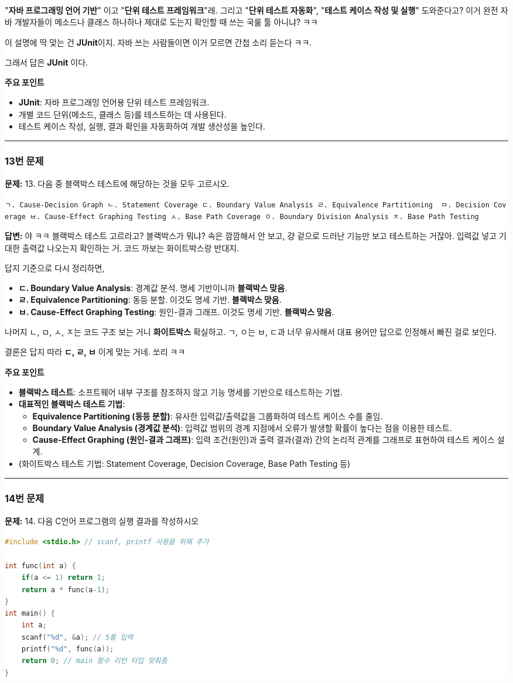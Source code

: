 "**자바 프로그래밍 언어 기반**" 이고 "**단위 테스트 프레임워크**"래. 그리고 "**단위 테스트 자동화**", "**테스트 케이스 작성 및 실행**" 도와준다고? 이거 완전 자바 개발자들이 메소드나 클래스 하나하나 제대로 도는지 확인할 때 쓰는 국룰 툴 아니냐? ㅋㅋ

이 설명에 딱 맞는 건 **JUnit**이지. 자바 쓰는 사람들이면 이거 모르면 간첩 소리 듣는다 ㅋㅋ.

그래서 답은 **JUnit** 이다.

**주요 포인트**
*   **JUnit**: 자바 프로그래밍 언어용 단위 테스트 프레임워크.
*   개별 코드 단위(메소드, 클래스 등)를 테스트하는 데 사용된다.
*   테스트 케이스 작성, 실행, 결과 확인을 자동화하여 개발 생산성을 높인다.

---

### 13번 문제

**문제:**
13. 다음 중 블랙박스 테스트에 해당하는 것을 모두 고르시오.
```
ㄱ. Cause-Decision Graph ㄴ. Statement Coverage ㄷ. Boundary Value Analysis ㄹ. Equivalence Partitioning  ㅁ. Decision Coverage ㅂ. Cause-Effect Graphing Testing ㅅ. Base Path Coverage ㅇ. Boundary Division Analysis ㅈ. Base Path Testing
```

**답변:**
야 ㅋㅋ 블랙박스 테스트 고르라고? 블랙박스가 뭐냐? 속은 깜깜해서 안 보고, 걍 겉으로 드러난 기능만 보고 테스트하는 거잖아. 입력값 넣고 기대한 출력값 나오는지 확인하는 거. 코드 까보는 화이트박스랑 반대지.

답지 기준으로 다시 정리하면,

*   **ㄷ. Boundary Value Analysis**: 경계값 분석. 명세 기반이니까 **블랙박스 맞음**.
*   **ㄹ. Equivalence Partitioning**: 동등 분할. 이것도 명세 기반. **블랙박스 맞음**.
*   **ㅂ. Cause-Effect Graphing Testing**: 원인-결과 그래프. 이것도 명세 기반. **블랙박스 맞음**.

나머지 ㄴ, ㅁ, ㅅ, ㅈ는 코드 구조 보는 거니 **화이트박스** 확실하고.
ㄱ, ㅇ는 ㅂ, ㄷ과 너무 유사해서 대표 용어만 답으로 인정해서 빠진 걸로 보인다.

결론은 답지 따라 **ㄷ, ㄹ, ㅂ** 이게 맞는 거네. 쏘리 ㅋㅋ

**주요 포인트**
*   **블랙박스 테스트**: 소프트웨어 내부 구조를 참조하지 않고 기능 명세를 기반으로 테스트하는 기법.
*   **대표적인 블랙박스 테스트 기법**:
    *   **Equivalence Partitioning (동등 분할)**: 유사한 입력값/출력값을 그룹화하여 테스트 케이스 수를 줄임.
    *   **Boundary Value Analysis (경계값 분석)**: 입력값 범위의 경계 지점에서 오류가 발생할 확률이 높다는 점을 이용한 테스트.
    *   **Cause-Effect Graphing (원인-결과 그래프)**: 입력 조건(원인)과 출력 결과(결과) 간의 논리적 관계를 그래프로 표현하여 테스트 케이스 설계.
*   (화이트박스 테스트 기법: Statement Coverage, Decision Coverage, Base Path Testing 등)

---

### 14번 문제

**문제:**
14. 다음 C언어 프로그램의 실행 결과를 작성하시오

```c
#include <stdio.h> // scanf, printf 사용을 위해 추가

int func(int a) {
    if(a <= 1) return 1;
    return a * func(a-1);
}
int main() {
    int a;
    scanf("%d", &a); // 5를 입력
    printf("%d", func(a));
    return 0; // main 함수 리턴 타입 맞춰줌
}
```
